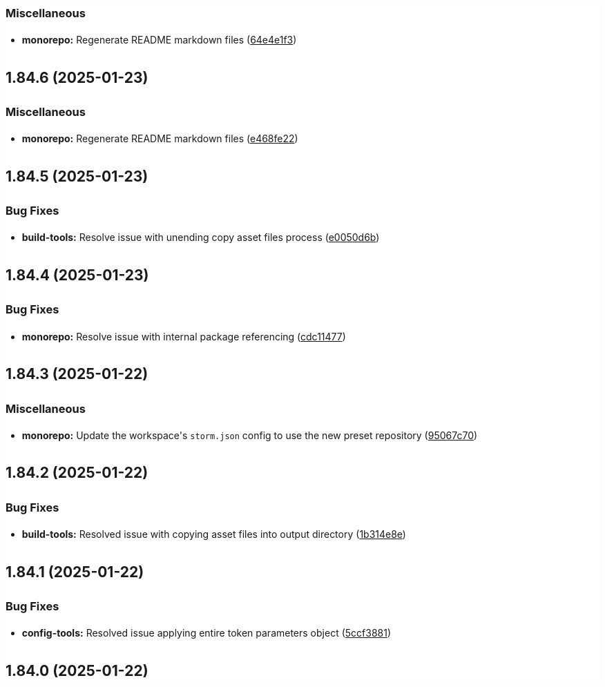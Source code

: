 ### Miscellaneous

- **monorepo:** Regenerate README markdown files
  ([64e4e1f3](https://github.com/storm-software/storm-ops/commit/64e4e1f3))

## 1.84.6 (2025-01-23)

### Miscellaneous

- **monorepo:** Regenerate README markdown files
  ([e468fe22](https://github.com/storm-software/storm-ops/commit/e468fe22))

## 1.84.5 (2025-01-23)

### Bug Fixes

- **build-tools:** Resolve issue with unending copy asset files process
  ([e0050d6b](https://github.com/storm-software/storm-ops/commit/e0050d6b))

## 1.84.4 (2025-01-23)

### Bug Fixes

- **monorepo:** Resolve issue with internal package referencing
  ([cdc11477](https://github.com/storm-software/storm-ops/commit/cdc11477))

## 1.84.3 (2025-01-22)

### Miscellaneous

- **monorepo:** Update the workspace's `storm.json` config to use the new preset
  repository
  ([95067c70](https://github.com/storm-software/storm-ops/commit/95067c70))

## 1.84.2 (2025-01-22)

### Bug Fixes

- **build-tools:** Resolved issue with copying asset files into output directory
  ([1b314e8e](https://github.com/storm-software/storm-ops/commit/1b314e8e))

## 1.84.1 (2025-01-22)

### Bug Fixes

- **config-tools:** Resolved issue applying entire token parameters object
  ([5ccf3881](https://github.com/storm-software/storm-ops/commit/5ccf3881))

## 1.84.0 (2025-01-22)
